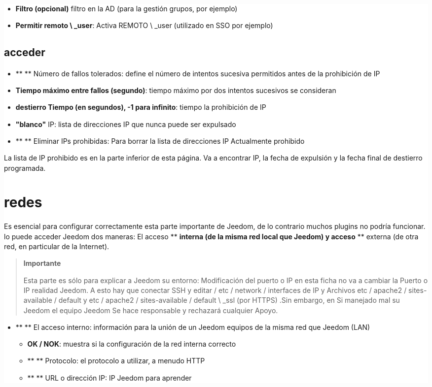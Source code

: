 -   **Filtro (opcional)** filtro en la AD (para la gestión
    grupos, por ejemplo)

-   **Permitir remoto \ _user**: Activa REMOTO \ _user (utilizado en SSO
    por ejemplo)

acceder
---------

-   ** ** Número de fallos tolerados: define el número de intentos
    sucesiva permitidos antes de la prohibición de IP

-   **Tiempo máximo entre fallos (segundo)**: tiempo máximo
    por dos intentos sucesivos se consideran

-   **destierro Tiempo (en segundos), -1 para infinito**: tiempo
    la prohibición de IP

-   **"blanco"** IP: lista de direcciones IP que nunca puede ser expulsado

-   ** ** Eliminar IPs prohibidas: Para borrar la lista de direcciones IP
    Actualmente prohibido

La lista de IP prohibido es en la parte inferior de esta página. Va a encontrar
IP, la fecha de expulsión y la fecha final de destierro
programada.

redes
=======

Es esencial para configurar correctamente esta parte importante de
Jeedom, de lo contrario muchos plugins no podría funcionar. lo
puede acceder Jeedom dos maneras: El acceso **
**interna (de la misma red local que Jeedom) y acceso**
** externa (de otra red, en particular de la Internet).

> **Importante**
>
> Esta parte es sólo para explicar a Jeedom su entorno:
> Modificación del puerto o IP en esta ficha no va a cambiar la
> Puerto o IP realidad Jeedom. A esto hay que conectar
> SSH y editar / etc / network / interfaces de IP y
> Archivos etc / apache2 / sites-available / default y
> etc / apache2 / sites-available / default \ _ssl (por HTTPS) .Sin embargo, en
> Si manejado mal su Jeedom el equipo Jeedom
> Se hace responsable y rechazará cualquier
> Apoyo.

-   ** ** El acceso interno: información para la unión de un Jeedom
    equipos de la misma red que Jeedom (LAN)

    -   **OK / NOK**: muestra si la configuración de la red interna
        correcto

    -   ** ** Protocolo: el protocolo a utilizar, a menudo HTTP

    -   ** ** URL o dirección IP: IP Jeedom para aprender
